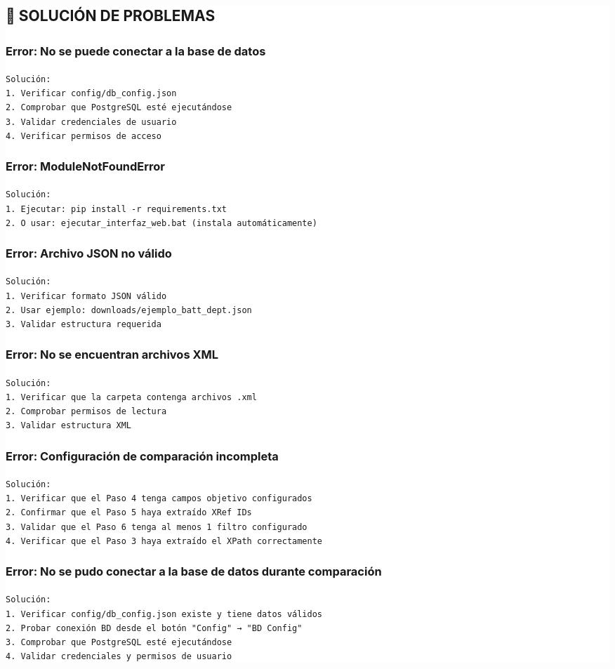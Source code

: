 
## 🐛 **SOLUCIÓN DE PROBLEMAS**

### **Error: No se puede conectar a la base de datos**
```
Solución:
1. Verificar config/db_config.json
2. Comprobar que PostgreSQL esté ejecutándose
3. Validar credenciales de usuario
4. Verificar permisos de acceso
```

### **Error: ModuleNotFoundError**
```
Solución:
1. Ejecutar: pip install -r requirements.txt
2. O usar: ejecutar_interfaz_web.bat (instala automáticamente)
```

### **Error: Archivo JSON no válido**
```
Solución:
1. Verificar formato JSON válido
2. Usar ejemplo: downloads/ejemplo_batt_dept.json
3. Validar estructura requerida
```

### **Error: No se encuentran archivos XML**
```
Solución:
1. Verificar que la carpeta contenga archivos .xml
2. Comprobar permisos de lectura
3. Validar estructura XML
```

### **Error: Configuración de comparación incompleta**
```
Solución:
1. Verificar que el Paso 4 tenga campos objetivo configurados
2. Confirmar que el Paso 5 haya extraído XRef IDs
3. Validar que el Paso 6 tenga al menos 1 filtro configurado
4. Verificar que el Paso 3 haya extraído el XPath correctamente
```

### **Error: No se pudo conectar a la base de datos durante comparación**
```
Solución:
1. Verificar config/db_config.json existe y tiene datos válidos
2. Probar conexión BD desde el botón "Config" → "BD Config"
3. Comprobar que PostgreSQL esté ejecutándose
4. Validar credenciales y permisos de usuario
```
